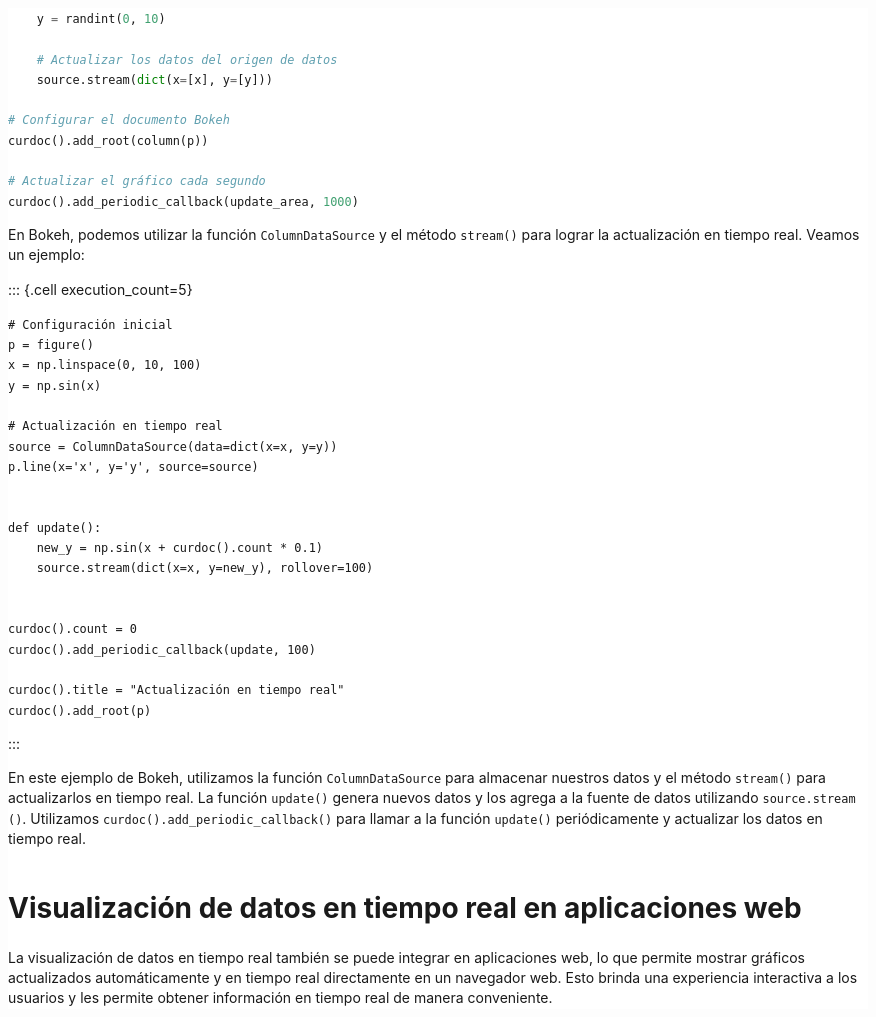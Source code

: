 ``` python
    y = randint(0, 10)

    # Actualizar los datos del origen de datos
    source.stream(dict(x=[x], y=[y]))

# Configurar el documento Bokeh
curdoc().add_root(column(p))

# Actualizar el gráfico cada segundo
curdoc().add_periodic_callback(update_area, 1000)
```

En Bokeh, podemos utilizar la función `ColumnDataSource` y el método `stream()` para lograr la actualización en tiempo real. Veamos un ejemplo:

::: {.cell execution_count=5}
``` {.python .cell-code}
# Configuración inicial
p = figure()
x = np.linspace(0, 10, 100)
y = np.sin(x)

# Actualización en tiempo real
source = ColumnDataSource(data=dict(x=x, y=y))
p.line(x='x', y='y', source=source)


def update():
    new_y = np.sin(x + curdoc().count * 0.1)
    source.stream(dict(x=x, y=new_y), rollover=100)


curdoc().count = 0
curdoc().add_periodic_callback(update, 100)

curdoc().title = "Actualización en tiempo real"
curdoc().add_root(p)
```
:::


En este ejemplo de Bokeh, utilizamos la función `ColumnDataSource` para almacenar nuestros datos y el método `stream()` para actualizarlos en tiempo real. La función `update()` genera nuevos datos y los agrega a la fuente de datos utilizando `source.stream()`. Utilizamos `curdoc().add_periodic_callback()` para llamar a la función `update()` periódicamente y actualizar los datos en tiempo real.

# Visualización de datos en tiempo real en aplicaciones web

La visualización de datos en tiempo real también se puede integrar en aplicaciones web, lo que permite mostrar gráficos actualizados automáticamente y en tiempo real directamente en un navegador web. Esto brinda una experiencia interactiva a los usuarios y les permite obtener información en tiempo real de manera conveniente.
